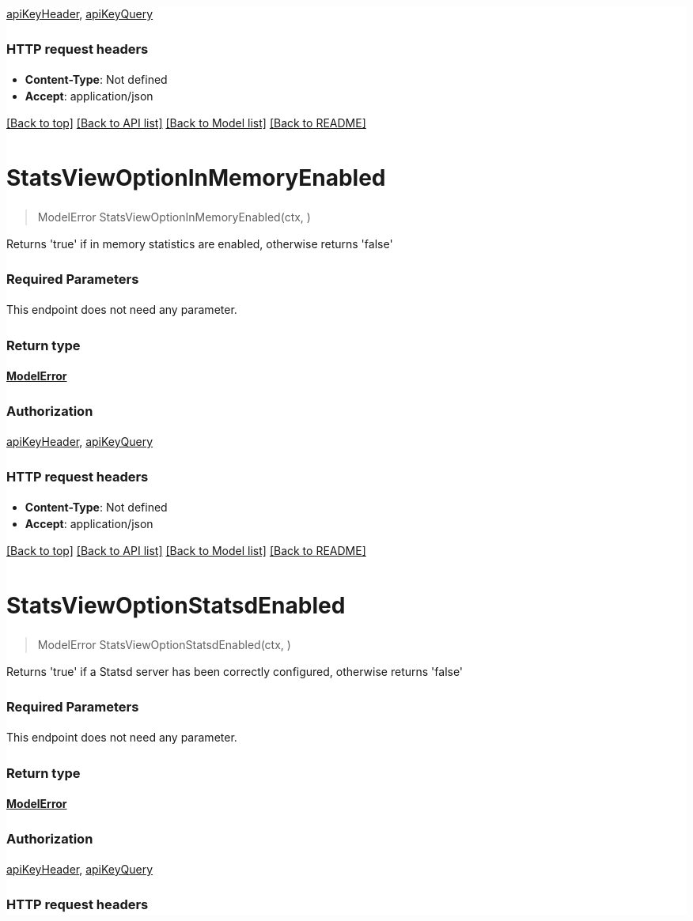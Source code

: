 [apiKeyHeader](../README.md#apiKeyHeader), [apiKeyQuery](../README.md#apiKeyQuery)

### HTTP request headers

 - **Content-Type**: Not defined
 - **Accept**: application/json

[[Back to top]](#) [[Back to API list]](../README.md#documentation-for-api-endpoints) [[Back to Model list]](../README.md#documentation-for-models) [[Back to README]](../README.md)

# **StatsViewOptionInMemoryEnabled**
> ModelError StatsViewOptionInMemoryEnabled(ctx, )


Returns 'true' if in memory statistics are enabled, otherwise returns 'false'

### Required Parameters
This endpoint does not need any parameter.

### Return type

[**ModelError**](Error.md)

### Authorization

[apiKeyHeader](../README.md#apiKeyHeader), [apiKeyQuery](../README.md#apiKeyQuery)

### HTTP request headers

 - **Content-Type**: Not defined
 - **Accept**: application/json

[[Back to top]](#) [[Back to API list]](../README.md#documentation-for-api-endpoints) [[Back to Model list]](../README.md#documentation-for-models) [[Back to README]](../README.md)

# **StatsViewOptionStatsdEnabled**
> ModelError StatsViewOptionStatsdEnabled(ctx, )


Returns 'true' if a Statsd server has been correctly configured, otherwise returns 'false'

### Required Parameters
This endpoint does not need any parameter.

### Return type

[**ModelError**](Error.md)

### Authorization

[apiKeyHeader](../README.md#apiKeyHeader), [apiKeyQuery](../README.md#apiKeyQuery)

### HTTP request headers

